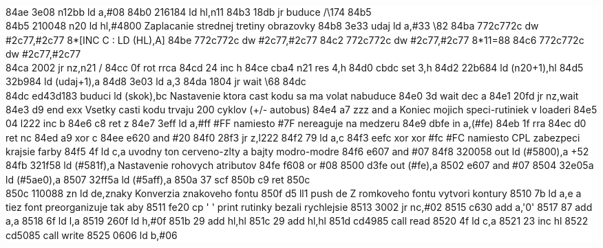 84ae 3e08       n12bb  ld   a,#08
84b0 216184            ld   hl,n11
84b3 18db              jr   buduce              /\174
84b5             
84b5 210048     n20    ld   hl,#4800	Zaplacanie strednej tretiny obrazovky
84b8 3e33       udaj   ld   a,#33               \82
84ba 772c772c          dw   #2c77,#2c77	8*[INC C : LD (HL),A]
84be 772c772c          dw   #2c77,#2c77
84c2 772c772c          dw   #2c77,#2c77         8*11=88
84c6 772c772c          dw   #2c77,#2c77         \
84ca 2002              jr   nz,n21              /
84cc 0f         rot    rrca
84cd 24                inc  h
84ce cba4       n21    res  4,h
84d0 cbdc              set  3,h
84d2 22b684            ld   (n20+1),hl
84d5 32b984            ld   (udaj+1),a
84d8 3e03              ld   a,3
84da 1804              jr   wait                \68
84dc             
84dc ed43d183   buduci ld   (skok),bc	Nastavenie ktora cast kodu sa ma volat nabuduce
84e0 3d         wait   dec  a
84e1 20fd              jr   nz,wait
84e3 d9         end    exx		Vsetky casti kodu trvaju 200 cyklov (+/- autobus)
84e4 a7         zzz    and  a		Koniec mojich speci-rutiniek v loaderi
84e5 04         l222   inc  b
84e6 c8                ret  z
84e7 3eff              ld   a,#ff	#FF namiesto #7F nereaguje na medzeru
84e9 dbfe              in   a,(#fe)
84eb 1f                rra
84ec d0                ret  nc
84ed a9                xor  c
84ee e620              and  #20
84f0 28f3              jr   z,l222
84f2 79                ld   a,c
84f3 eefc       xor    xor  #fc		#FC namiesto CPL zabezpeci krajsie farby
84f5 4f                ld   c,a		uvodny ton cerveno-zlty a bajty modro-modre
84f6 e607              and  #07
84f8 320058     out    ld   (#5800),a           +52
84fb 321f58            ld   (#581f),a	Nastavenie rohovych atributov
84fe f608              or   #08
8500 d3fe              out  (#fe),a
8502 e607              and  #07
8504 32e05a            ld   (#5ae0),a
8507 32ff5a            ld   (#5aff),a
850a 37                scf
850b c9                ret
850c             
850c 110088     zn     ld   de,znaky	Konverzia znakoveho fontu
850f d5         ll1    push de		Z romkoveho fontu vytvori kontury
8510 7b                ld   a,e		a tiez font preorganizuje tak aby
8511 fe20              cp   ' '		print rutinky bezali rychlejsie
8513 3002              jr   nc,#02
8515 c630              add  a,'0'
8517 87                add  a,a
8518 6f                ld   l,a
8519 260f              ld   h,#0f
851b 29                add  hl,hl
851c 29                add  hl,hl
851d cd4985            call read
8520 4f                ld   c,a
8521 23                inc  hl
8522 cd5085            call write
8525 0606              ld   b,#06